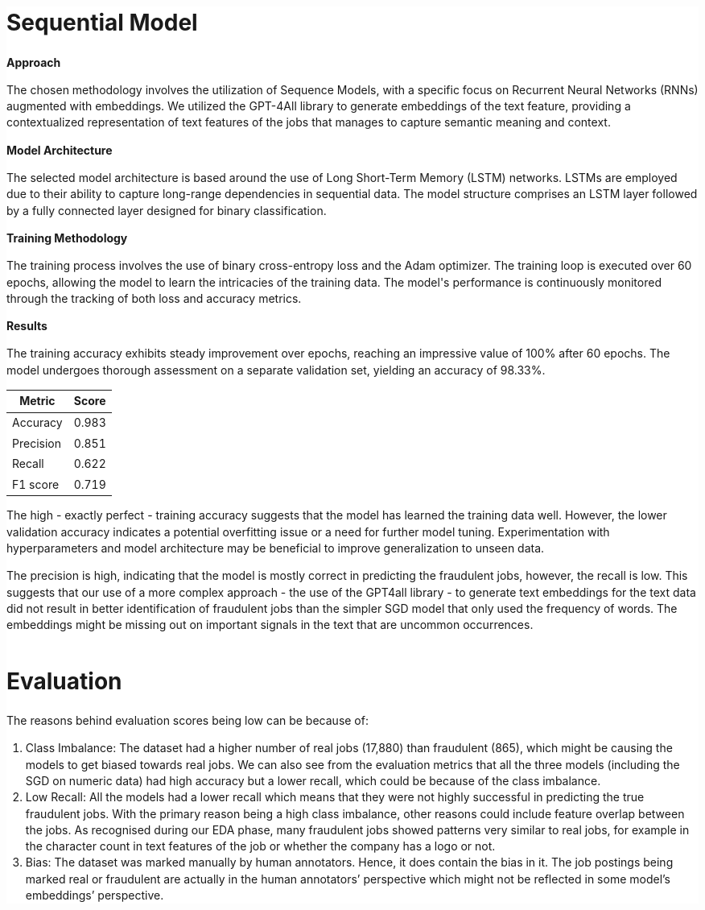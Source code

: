 # Sequential Model

**Approach**

The chosen methodology involves the utilization of Sequence Models, with a specific focus on Recurrent Neural Networks (RNNs) augmented with embeddings. We utilized the GPT-4All library to generate embeddings of the text feature, providing a contextualized representation of text features of the jobs that manages to capture semantic meaning and context.

**Model Architecture**

The selected model architecture is based around the use of Long Short-Term Memory (LSTM) networks. LSTMs are employed due to their ability to capture long-range dependencies in sequential data. The model structure comprises an LSTM layer followed by a fully connected layer designed for binary classification. 

**Training Methodology**

The training process involves the use of binary cross-entropy loss and the Adam optimizer. The training loop is executed over 60 epochs, allowing the model to learn the intricacies of the training data. The model's performance is continuously monitored through the tracking of both loss and accuracy metrics. 

**Results**

The training accuracy exhibits steady improvement over epochs, reaching an impressive value of 100% after 60 epochs. The model undergoes thorough assessment on a separate validation set, yielding an accuracy of 98.33%. 


|Metric|	Score|
|------|------|
|Accuracy	|0.983|
|Precision|	0.851|
|Recall|	0.622|
|F1 score	|0.719|


The high - exactly perfect -  training accuracy suggests that the model has learned the training data well. However, the lower validation accuracy indicates a potential overfitting issue or a need for further model tuning. Experimentation with hyperparameters and model architecture may be beneficial to improve generalization to unseen data. 

The precision is high, indicating that the model is mostly correct in predicting the fraudulent jobs, however, the recall is low. This suggests that our use of a more complex approach - the use of the GPT4all library - to generate text embeddings for the text data did not result in better identification of fraudulent jobs than the simpler SGD model that only used the frequency of words. The embeddings might be missing out on important signals in the text that are uncommon occurrences.


# Evaluation
The reasons behind evaluation scores being low can be because of: 
1.	Class Imbalance: The dataset had a higher number of real jobs (17,880) than fraudulent (865), which might be causing the models to get biased towards real jobs. We can also see from the evaluation metrics that all the three models (including the SGD on numeric data) had high accuracy but a lower recall, which could be because of the class imbalance. 
2.	Low Recall: All the models had a lower recall which means that they were not highly successful in predicting the true fraudulent jobs. With the primary reason being a high class imbalance, other reasons could include feature overlap between the jobs. As recognised during our EDA phase, many fraudulent jobs showed patterns very similar to real jobs, for example in the character count in text features of the job or whether the company has a logo or not.
3.	Bias: The dataset was marked manually by human annotators. Hence, it does contain the bias in it. The job postings being marked real or fraudulent are actually in the human annotators’ perspective which might not be reflected in some model’s embeddings’ perspective. 
